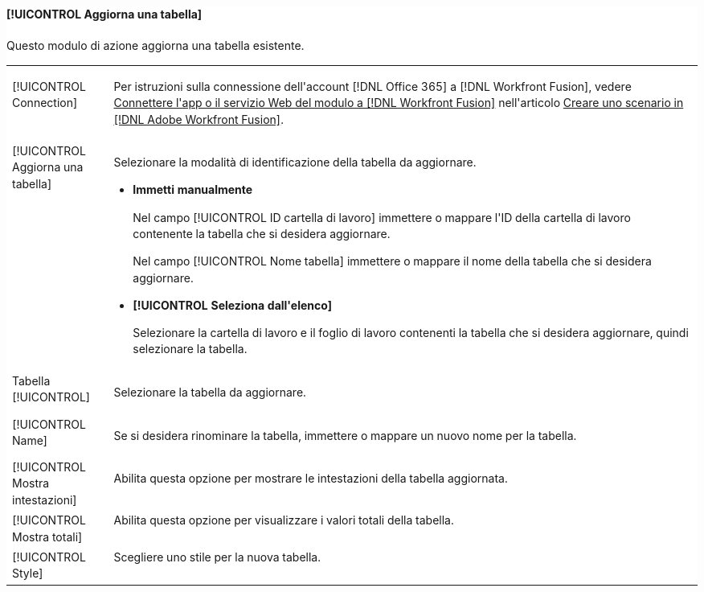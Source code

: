 #### [!UICONTROL Aggiorna una tabella]

Questo modulo di azione aggiorna una tabella esistente.

<table style="table-layout:auto"> 
 <col> 
 <col> 
 <tbody> 
  <tr> 
   <td role="rowheader"> <p>[!UICONTROL Connection]</p> </td> 
   <td> <p>Per istruzioni sulla connessione dell'account [!DNL Office 365] a [!DNL Workfront Fusion], vedere <a href="../../workfront-fusion/scenarios/create-a-scenario.md#connect" class="MCXref xref">Connettere l'app o il servizio Web del modulo a [!DNL Workfront Fusion]</a> nell'articolo <a href="../../workfront-fusion/scenarios/create-a-scenario.md" class="MCXref xref">Creare uno scenario in [!DNL Adobe Workfront Fusion]</a>.</p> </td> 
  </tr> 
  <tr> 
   <td role="rowheader">[!UICONTROL Aggiorna una tabella]</td> 
   <td> <p>Selezionare la modalità di identificazione della tabella da aggiornare.</p> 
    <ul> 
     <li> <p><strong>Immetti manualmente</strong> </p> <p>Nel campo [!UICONTROL ID cartella di lavoro] immettere o mappare l'ID della cartella di lavoro contenente la tabella che si desidera aggiornare.</p> <p>Nel campo [!UICONTROL Nome tabella] immettere o mappare il nome della tabella che si desidera aggiornare.</p> </li> 
     <li> <p><strong>[!UICONTROL Seleziona dall'elenco]</strong> </p> <p>Selezionare la cartella di lavoro e il foglio di lavoro contenenti la tabella che si desidera aggiornare, quindi selezionare la tabella.</p> </li> 
    </ul> </td> 
  </tr> 
  <tr> 
   <td role="rowheader">Tabella [!UICONTROL] </td> 
   <td> <p>Selezionare la tabella da aggiornare.</p> </td> 
  </tr> 
  <tr> 
   <td role="rowheader">[!UICONTROL Name]</td> 
   <td> <p>Se si desidera rinominare la tabella, immettere o mappare un nuovo nome per la tabella.</p> </td> 
  </tr> 
  <tr> 
   <td role="rowheader">[!UICONTROL Mostra intestazioni]</td> 
   <td> <p>Abilita questa opzione per mostrare le intestazioni della tabella aggiornata.</p> </td> 
  </tr> 
  <tr> 
   <td role="rowheader">[!UICONTROL Mostra totali]</td> 
   <td>Abilita questa opzione per visualizzare i valori totali della tabella.</td> 
  </tr> 
  <tr> 
   <td role="rowheader">[!UICONTROL Style]</td> 
   <td>Scegliere uno stile per la nuova tabella.</td> 
  </tr> 
 </tbody> 
</table>
